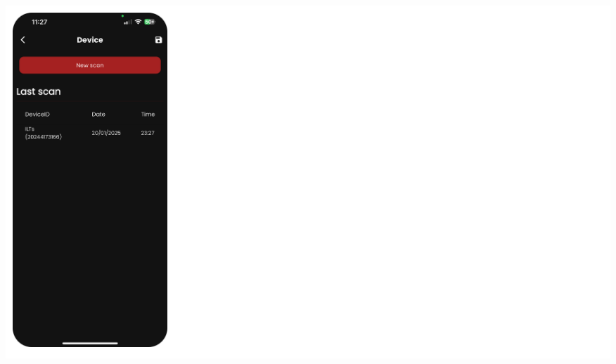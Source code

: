   <img src="https://github.com/NaderEmad9/BugAway/raw/main/assets/screenshots/engineer_view/scanned.PNG" alt="Scanned" width="220" style="margin: 10px;"/>
</p>
<p align="center">